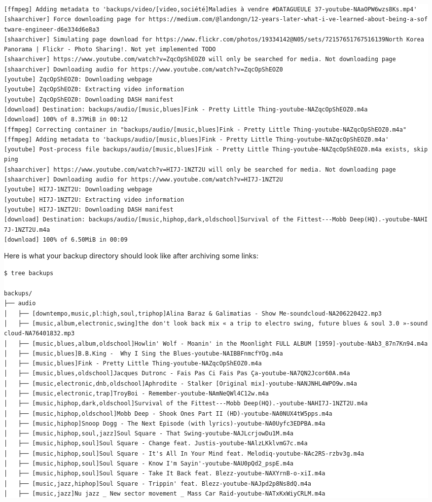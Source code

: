 ```
[ffmpeg] Adding metadata to 'backups/video/[video,société]Maladies à vendre #DATAGUEULE 37-youtube-NAaOPW6wzs8Ks.mp4'
[shaarchiver] Force downloading page for https://medium.com/@landongn/12-years-later-what-i-ve-learned-about-being-a-software-engineer-d6e334d6e8a3
[shaarchiver] Simulating page download for https://www.flickr.com/photos/19334142@N05/sets/72157651767516139North Korea Panorama | Flickr - Photo Sharing!. Not yet implemented TODO
[shaarchiver] https://www.youtube.com/watch?v=ZqcOpShEOZ0 will only be searched for media. Not downloading page
[shaarchiver] Downloading audio for https://www.youtube.com/watch?v=ZqcOpShEOZ0
[youtube] ZqcOpShEOZ0: Downloading webpage
[youtube] ZqcOpShEOZ0: Extracting video information
[youtube] ZqcOpShEOZ0: Downloading DASH manifest
[download] Destination: backups/audio/[music,blues]Fink - Pretty Little Thing-youtube-NAZqcOpShEOZ0.m4a
[download] 100% of 8.37MiB in 00:12
[ffmpeg] Correcting container in "backups/audio/[music,blues]Fink - Pretty Little Thing-youtube-NAZqcOpShEOZ0.m4a"
[ffmpeg] Adding metadata to 'backups/audio/[music,blues]Fink - Pretty Little Thing-youtube-NAZqcOpShEOZ0.m4a'
[youtube] Post-process file backups/audio/[music,blues]Fink - Pretty Little Thing-youtube-NAZqcOpShEOZ0.m4a exists, skipping
[shaarchiver] https://www.youtube.com/watch?v=HI7J-1NZT2U will only be searched for media. Not downloading page
[shaarchiver] Downloading audio for https://www.youtube.com/watch?v=HI7J-1NZT2U
[youtube] HI7J-1NZT2U: Downloading webpage
[youtube] HI7J-1NZT2U: Extracting video information
[youtube] HI7J-1NZT2U: Downloading DASH manifest
[download] Destination: backups/audio/[music,hiphop,dark,oldschool]Survival of the Fittest---Mobb Deep(HQ).-youtube-NAHI7J-1NZT2U.m4a
[download] 100% of 6.50MiB in 00:09
```

Here is what your backup directory should look like after archiving some links:

```
$ tree backups

backups/
├── audio
│   ├── [downtempo,music,pl:high,soul,triphop]Alina Baraz & Galimatias - Show Me-soundcloud-NA206220422.mp3
│   ├── [music,album,electronic,swing]the don't look back mix « a trip to electro swing, future blues & soul 3.0 »-soundcloud-NA76401832.mp3
│   ├── [music,blues,album,oldschool]Howlin' Wolf - Moanin' in the Moonlight FULL ALBUM [1959]-youtube-NAb3_87n7Kn94.m4a
│   ├── [music,blues]B.B.King -  Why I Sing the Blues-youtube-NAIBBFnmcfYOg.m4a
│   ├── [music,blues]Fink - Pretty Little Thing-youtube-NAZqcOpShEOZ0.m4a
│   ├── [music,blues,oldschool]Jacques Dutronc - Fais Pas Ci Fais Pas Ça-youtube-NA7QN2Jcor60A.m4a
│   ├── [music,electronic,dnb,oldschool]Aphrodite - Stalker [Original mix]-youtube-NANJNHL4WPO9w.m4a
│   ├── [music,electronic,trap]TroyBoi - Remember-youtube-NAmNeQWl4C12w.m4a
│   ├── [music,hiphop,dark,oldschool]Survival of the Fittest---Mobb Deep(HQ).-youtube-NAHI7J-1NZT2U.m4a
│   ├── [music,hiphop,oldschool]Mobb Deep - Shook Ones Part II (HD)-youtube-NA0NUX4tW5pps.m4a
│   ├── [music,hiphop]Snoop Dogg - The Next Episode (with lyrics)-youtube-NA0Uyfc3EDPBA.m4a
│   ├── [music,hiphop,soul,jazz]Soul Square - That Swing-youtube-NAJLcrjowDu1M.m4a
│   ├── [music,hiphop,soul]Soul Square - Change feat. Justis-youtube-NAlzLKklvmG7c.m4a
│   ├── [music,hiphop,soul]Soul Square - It's All In Your Mind feat. Melodiq-youtube-NAc2RS-rzbv3g.m4a
│   ├── [music,hiphop,soul]Soul Square - Know I'm Sayin'-youtube-NAU0pQd2_pspE.m4a
│   ├── [music,hiphop,soul]Soul Square - Take It Back feat. Blezz-youtube-NAXYrnB-o-xiI.m4a
│   ├── [music,jazz,hiphop]Soul Square - Trippin' feat. Blezz-youtube-NAJpd2p8Ns8dQ.m4a
│   ├── [music,jazz]Nu jazz _ New sector movement _ Mass Car Raid-youtube-NATxKxWiyCRLM.m4a
```